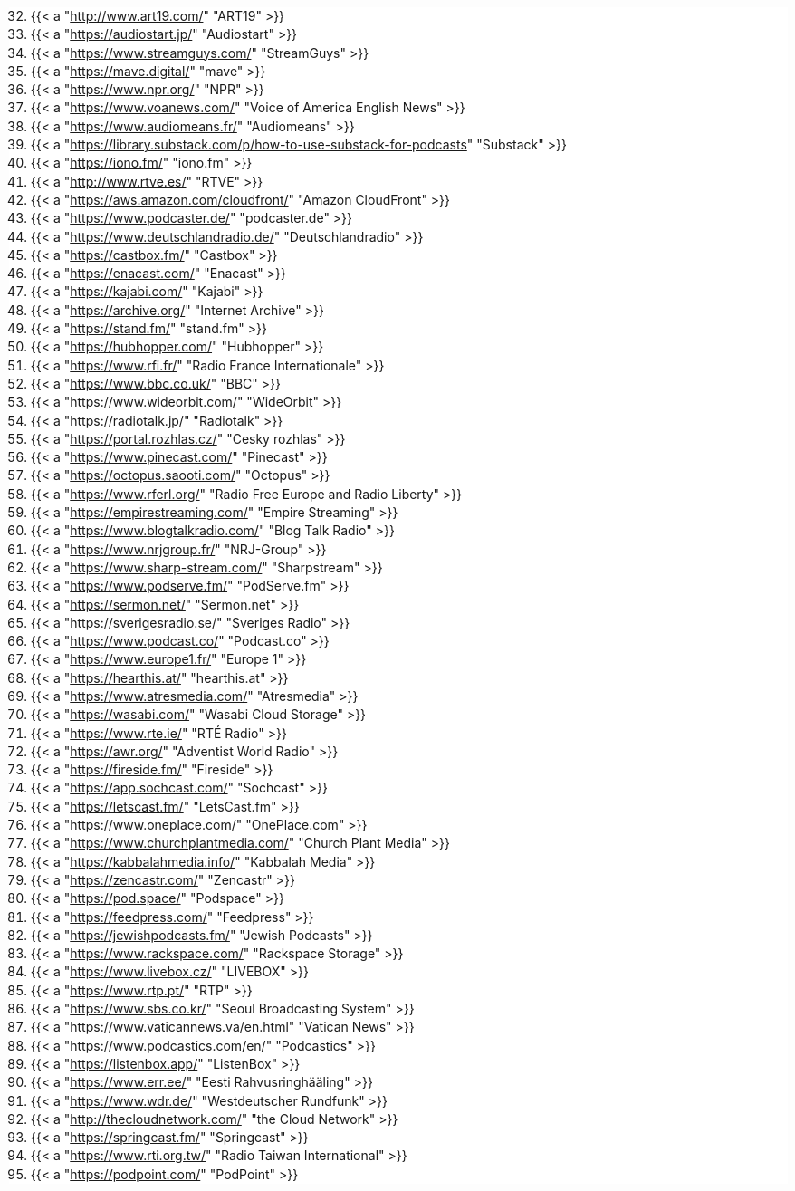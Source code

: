 32. {{< a "http://www.art19.com/" "ART19" >}}
33. {{< a "https://audiostart.jp/" "Audiostart" >}}
34. {{< a "https://www.streamguys.com/" "StreamGuys" >}}
35. {{< a "https://mave.digital/" "mave" >}}
36. {{< a "https://www.npr.org/" "NPR" >}}
37. {{< a "https://www.voanews.com/" "Voice of America English News" >}}
38. {{< a "https://www.audiomeans.fr/" "Audiomeans" >}}
39. {{< a "https://library.substack.com/p/how-to-use-substack-for-podcasts" "Substack" >}}
40. {{< a "https://iono.fm/" "iono.fm" >}}
41. {{< a "http://www.rtve.es/" "RTVE" >}}
42. {{< a "https://aws.amazon.com/cloudfront/" "Amazon CloudFront" >}}
43. {{< a "https://www.podcaster.de/" "podcaster.de" >}}
44. {{< a "https://www.deutschlandradio.de/" "Deutschlandradio" >}}
45. {{< a "https://castbox.fm/" "Castbox" >}}
46. {{< a "https://enacast.com/" "Enacast" >}}
47. {{< a "https://kajabi.com/" "Kajabi" >}}
48. {{< a "https://archive.org/" "Internet Archive" >}}
49. {{< a "https://stand.fm/" "stand.fm" >}}
50. {{< a "https://hubhopper.com/" "Hubhopper" >}}
51. {{< a "https://www.rfi.fr/" "Radio France Internationale" >}}
52. {{< a "https://www.bbc.co.uk/" "BBC" >}}
53. {{< a "https://www.wideorbit.com/" "WideOrbit" >}}
54. {{< a "https://radiotalk.jp/" "Radiotalk" >}}
55. {{< a "https://portal.rozhlas.cz/" "Cesky rozhlas" >}}
56. {{< a "https://www.pinecast.com/" "Pinecast" >}}
57. {{< a "https://octopus.saooti.com/" "Octopus" >}}
58. {{< a "https://www.rferl.org/" "Radio Free Europe and Radio Liberty" >}}
59. {{< a "https://empirestreaming.com/" "Empire Streaming" >}}
60. {{< a "https://www.blogtalkradio.com/" "Blog Talk Radio" >}}
61. {{< a "https://www.nrjgroup.fr/" "NRJ-Group" >}}
62. {{< a "https://www.sharp-stream.com/" "Sharpstream" >}}
63. {{< a "https://www.podserve.fm/" "PodServe.fm" >}}
64. {{< a "https://sermon.net/" "Sermon.net" >}}
65. {{< a "https://sverigesradio.se/" "Sveriges Radio" >}}
66. {{< a "https://www.podcast.co/" "Podcast.co" >}}
67. {{< a "https://www.europe1.fr/" "Europe 1" >}}
68. {{< a "https://hearthis.at/" "hearthis.at" >}}
69. {{< a "https://www.atresmedia.com/" "Atresmedia" >}}
70. {{< a "https://wasabi.com/" "Wasabi Cloud Storage" >}}
71. {{< a "https://www.rte.ie/" "RTÉ Radio" >}}
72. {{< a "https://awr.org/" "Adventist World Radio" >}}
73. {{< a "https://fireside.fm/" "Fireside" >}}
74. {{< a "https://app.sochcast.com/" "Sochcast" >}}
75. {{< a "https://letscast.fm/" "LetsCast.fm" >}}
76. {{< a "https://www.oneplace.com/" "OnePlace.com" >}}
77. {{< a "https://www.churchplantmedia.com/" "Church Plant Media" >}}
78. {{< a "https://kabbalahmedia.info/" "Kabbalah Media" >}}
79. {{< a "https://zencastr.com/" "Zencastr" >}}
80. {{< a "https://pod.space/" "Podspace" >}}
81. {{< a "https://feedpress.com/" "Feedpress" >}}
82. {{< a "https://jewishpodcasts.fm/" "Jewish Podcasts" >}}
83. {{< a "https://www.rackspace.com/" "Rackspace Storage" >}}
84. {{< a "https://www.livebox.cz/" "LIVEBOX" >}}
85. {{< a "https://www.rtp.pt/" "RTP" >}}
86. {{< a "https://www.sbs.co.kr/" "Seoul Broadcasting System" >}}
87. {{< a "https://www.vaticannews.va/en.html" "Vatican News" >}}
88. {{< a "https://www.podcastics.com/en/" "Podcastics" >}}
89. {{< a "https://listenbox.app/" "ListenBox" >}}
90. {{< a "https://www.err.ee/" "Eesti Rahvusringhääling" >}}
91. {{< a "https://www.wdr.de/" "Westdeutscher Rundfunk" >}}
92. {{< a "http://thecloudnetwork.com/" "the Cloud Network" >}}
93. {{< a "https://springcast.fm/" "Springcast" >}}
94. {{< a "https://www.rti.org.tw/" "Radio Taiwan International" >}}
95. {{< a "https://podpoint.com/" "PodPoint" >}}